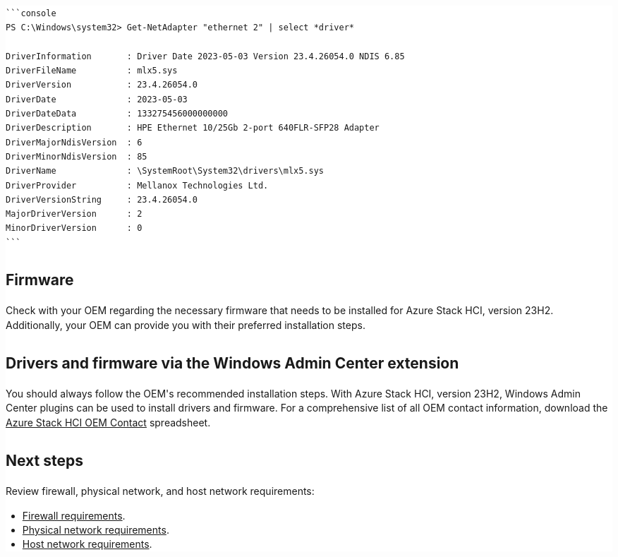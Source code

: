     ```console
    PS C:\Windows\system32> Get-NetAdapter "ethernet 2" | select *driver*

    DriverInformation		: Driver Date 2023-05-03 Version 23.4.26054.0 NDIS 6.85
    DriverFileName			: mlx5.sys
    DriverVersion			: 23.4.26054.0
    DriverDate			    : 2023-05-03
    DriverDateData			: 133275456000000000
    DriverDescription		: HPE Ethernet 10/25Gb 2-port 640FLR-SFP28 Adapter
    DriverMajorNdisVersion	: 6
    DriverMinorNdisVersion 	: 85
    DriverName			    : \SystemRoot\System32\drivers\mlx5.sys
    DriverProvider			: Mellanox Technologies Ltd.
    DriverVersionString		: 23.4.26054.0
    MajorDriverVersion		: 2
    MinorDriverVersion		: 0
    ```

## Firmware

Check with your OEM regarding the necessary firmware that needs to be installed for Azure Stack HCI, version 23H2. Additionally, your OEM can provide you with their preferred installation steps.

## Drivers and firmware via the Windows Admin Center extension

You should always follow the OEM's recommended installation steps. With Azure Stack HCI, version 23H2, Windows Admin Center plugins can be used to install drivers and firmware. For a comprehensive list of all OEM contact information, download the [Azure Stack HCI OEM Contact](https://github.com/Azure/AzureStack-Tools/raw/master/HCI/azure-stack-hci-oem-contact-and-material.xlsx) spreadsheet.



## Next steps

Review firewall, physical network, and host network requirements:

- [Firewall requirements](./firewall-requirements.md).
- [Physical network requirements](./physical-network-requirements.md).
- [Host network requirements](./host-network-requirements.md).
